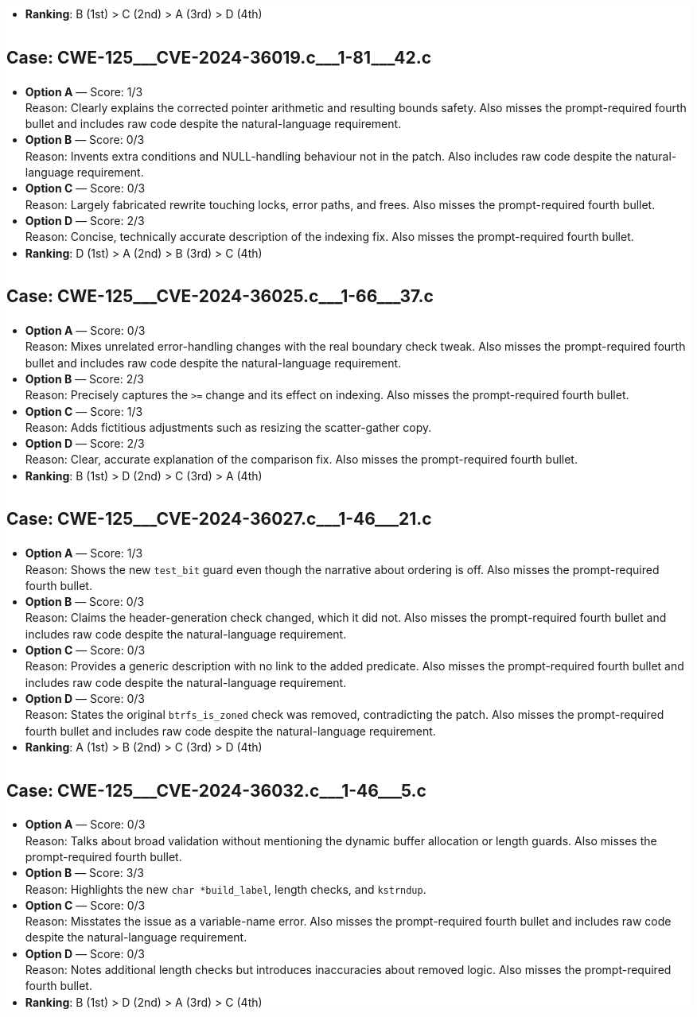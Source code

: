 - **Ranking**: B (1st) > C (2nd) > A (3rd) > D (4th)

## Case: CWE-125___CVE-2024-36019.c___1-81___42.c
- **Option A** — Score: 1/3  
  Reason: Clearly explains the corrected pointer arithmetic and resulting bounds safety. Also misses the prompt-required fourth bullet and includes raw code despite the natural-language requirement.
- **Option B** — Score: 0/3  
  Reason: Invents extra conditions and NULL-handling behaviour not in the patch. Also includes raw code despite the natural-language requirement.
- **Option C** — Score: 0/3  
  Reason: Largely fabricated rewrite touching locks, error paths, and frees. Also misses the prompt-required fourth bullet.
- **Option D** — Score: 2/3  
  Reason: Concise, technically accurate description of the indexing fix. Also misses the prompt-required fourth bullet.
- **Ranking**: D (1st) > A (2nd) > B (3rd) > C (4th)

## Case: CWE-125___CVE-2024-36025.c___1-66___37.c
- **Option A** — Score: 0/3  
  Reason: Mixes unrelated error-handling changes with the real boundary check tweak. Also misses the prompt-required fourth bullet and includes raw code despite the natural-language requirement.
- **Option B** — Score: 2/3  
  Reason: Precisely captures the `>=` change and its effect on indexing. Also misses the prompt-required fourth bullet.
- **Option C** — Score: 1/3  
  Reason: Adds fictitious adjustments such as resizing the scatter-gather copy.
- **Option D** — Score: 2/3  
  Reason: Clear, accurate explanation of the comparison fix. Also misses the prompt-required fourth bullet.
- **Ranking**: B (1st) > D (2nd) > C (3rd) > A (4th)

## Case: CWE-125___CVE-2024-36027.c___1-46___21.c
- **Option A** — Score: 1/3  
  Reason: Shows the new `test_bit` guard even though the narrative about ordering is off. Also misses the prompt-required fourth bullet.
- **Option B** — Score: 0/3  
  Reason: Claims the header-generation check changed, which it did not. Also misses the prompt-required fourth bullet and includes raw code despite the natural-language requirement.
- **Option C** — Score: 0/3  
  Reason: Provides a generic description with no link to the added predicate. Also misses the prompt-required fourth bullet and includes raw code despite the natural-language requirement.
- **Option D** — Score: 0/3  
  Reason: States the original `btrfs_is_zoned` check was removed, contradicting the patch. Also misses the prompt-required fourth bullet and includes raw code despite the natural-language requirement.
- **Ranking**: A (1st) > B (2nd) > C (3rd) > D (4th)

## Case: CWE-125___CVE-2024-36032.c___1-46___5.c
- **Option A** — Score: 0/3  
  Reason: Talks about broad validation without mentioning the dynamic buffer allocation or length guards. Also misses the prompt-required fourth bullet.
- **Option B** — Score: 3/3  
  Reason: Highlights the new `char *build_label`, length checks, and `kstrndup`.
- **Option C** — Score: 0/3  
  Reason: Misstates the issue as a variable-name error. Also misses the prompt-required fourth bullet and includes raw code despite the natural-language requirement.
- **Option D** — Score: 0/3  
  Reason: Notes additional length checks but introduces inaccuracies about removed logic. Also misses the prompt-required fourth bullet.
- **Ranking**: B (1st) > D (2nd) > A (3rd) > C (4th)
